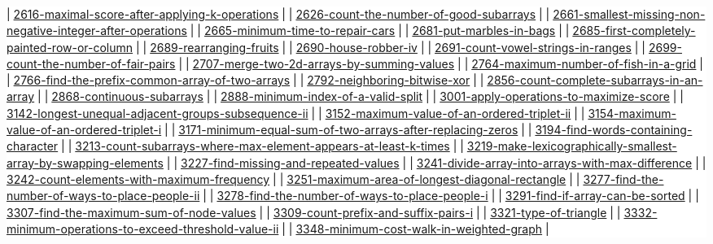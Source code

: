 | [2616-maximal-score-after-applying-k-operations](https://github.com/v900rai/LeetcodeVishalrai/tree/master/2616-maximal-score-after-applying-k-operations) |
| [2626-count-the-number-of-good-subarrays](https://github.com/v900rai/LeetcodeVishalrai/tree/master/2626-count-the-number-of-good-subarrays) |
| [2661-smallest-missing-non-negative-integer-after-operations](https://github.com/v900rai/LeetcodeVishalrai/tree/master/2661-smallest-missing-non-negative-integer-after-operations) |
| [2665-minimum-time-to-repair-cars](https://github.com/v900rai/LeetcodeVishalrai/tree/master/2665-minimum-time-to-repair-cars) |
| [2681-put-marbles-in-bags](https://github.com/v900rai/LeetcodeVishalrai/tree/master/2681-put-marbles-in-bags) |
| [2685-first-completely-painted-row-or-column](https://github.com/v900rai/LeetcodeVishalrai/tree/master/2685-first-completely-painted-row-or-column) |
| [2689-rearranging-fruits](https://github.com/v900rai/LeetcodeVishalrai/tree/master/2689-rearranging-fruits) |
| [2690-house-robber-iv](https://github.com/v900rai/LeetcodeVishalrai/tree/master/2690-house-robber-iv) |
| [2691-count-vowel-strings-in-ranges](https://github.com/v900rai/LeetcodeVishalrai/tree/master/2691-count-vowel-strings-in-ranges) |
| [2699-count-the-number-of-fair-pairs](https://github.com/v900rai/LeetcodeVishalrai/tree/master/2699-count-the-number-of-fair-pairs) |
| [2707-merge-two-2d-arrays-by-summing-values](https://github.com/v900rai/LeetcodeVishalrai/tree/master/2707-merge-two-2d-arrays-by-summing-values) |
| [2764-maximum-number-of-fish-in-a-grid](https://github.com/v900rai/LeetcodeVishalrai/tree/master/2764-maximum-number-of-fish-in-a-grid) |
| [2766-find-the-prefix-common-array-of-two-arrays](https://github.com/v900rai/LeetcodeVishalrai/tree/master/2766-find-the-prefix-common-array-of-two-arrays) |
| [2792-neighboring-bitwise-xor](https://github.com/v900rai/LeetcodeVishalrai/tree/master/2792-neighboring-bitwise-xor) |
| [2856-count-complete-subarrays-in-an-array](https://github.com/v900rai/LeetcodeVishalrai/tree/master/2856-count-complete-subarrays-in-an-array) |
| [2868-continuous-subarrays](https://github.com/v900rai/LeetcodeVishalrai/tree/master/2868-continuous-subarrays) |
| [2888-minimum-index-of-a-valid-split](https://github.com/v900rai/LeetcodeVishalrai/tree/master/2888-minimum-index-of-a-valid-split) |
| [3001-apply-operations-to-maximize-score](https://github.com/v900rai/LeetcodeVishalrai/tree/master/3001-apply-operations-to-maximize-score) |
| [3142-longest-unequal-adjacent-groups-subsequence-ii](https://github.com/v900rai/LeetcodeVishalrai/tree/master/3142-longest-unequal-adjacent-groups-subsequence-ii) |
| [3152-maximum-value-of-an-ordered-triplet-ii](https://github.com/v900rai/LeetcodeVishalrai/tree/master/3152-maximum-value-of-an-ordered-triplet-ii) |
| [3154-maximum-value-of-an-ordered-triplet-i](https://github.com/v900rai/LeetcodeVishalrai/tree/master/3154-maximum-value-of-an-ordered-triplet-i) |
| [3171-minimum-equal-sum-of-two-arrays-after-replacing-zeros](https://github.com/v900rai/LeetcodeVishalrai/tree/master/3171-minimum-equal-sum-of-two-arrays-after-replacing-zeros) |
| [3194-find-words-containing-character](https://github.com/v900rai/LeetcodeVishalrai/tree/master/3194-find-words-containing-character) |
| [3213-count-subarrays-where-max-element-appears-at-least-k-times](https://github.com/v900rai/LeetcodeVishalrai/tree/master/3213-count-subarrays-where-max-element-appears-at-least-k-times) |
| [3219-make-lexicographically-smallest-array-by-swapping-elements](https://github.com/v900rai/LeetcodeVishalrai/tree/master/3219-make-lexicographically-smallest-array-by-swapping-elements) |
| [3227-find-missing-and-repeated-values](https://github.com/v900rai/LeetcodeVishalrai/tree/master/3227-find-missing-and-repeated-values) |
| [3241-divide-array-into-arrays-with-max-difference](https://github.com/v900rai/LeetcodeVishalrai/tree/master/3241-divide-array-into-arrays-with-max-difference) |
| [3242-count-elements-with-maximum-frequency](https://github.com/v900rai/LeetcodeVishalrai/tree/master/3242-count-elements-with-maximum-frequency) |
| [3251-maximum-area-of-longest-diagonal-rectangle](https://github.com/v900rai/LeetcodeVishalrai/tree/master/3251-maximum-area-of-longest-diagonal-rectangle) |
| [3277-find-the-number-of-ways-to-place-people-ii](https://github.com/v900rai/LeetcodeVishalrai/tree/master/3277-find-the-number-of-ways-to-place-people-ii) |
| [3278-find-the-number-of-ways-to-place-people-i](https://github.com/v900rai/LeetcodeVishalrai/tree/master/3278-find-the-number-of-ways-to-place-people-i) |
| [3291-find-if-array-can-be-sorted](https://github.com/v900rai/LeetcodeVishalrai/tree/master/3291-find-if-array-can-be-sorted) |
| [3307-find-the-maximum-sum-of-node-values](https://github.com/v900rai/LeetcodeVishalrai/tree/master/3307-find-the-maximum-sum-of-node-values) |
| [3309-count-prefix-and-suffix-pairs-i](https://github.com/v900rai/LeetcodeVishalrai/tree/master/3309-count-prefix-and-suffix-pairs-i) |
| [3321-type-of-triangle](https://github.com/v900rai/LeetcodeVishalrai/tree/master/3321-type-of-triangle) |
| [3332-minimum-operations-to-exceed-threshold-value-ii](https://github.com/v900rai/LeetcodeVishalrai/tree/master/3332-minimum-operations-to-exceed-threshold-value-ii) |
| [3348-minimum-cost-walk-in-weighted-graph](https://github.com/v900rai/LeetcodeVishalrai/tree/master/3348-minimum-cost-walk-in-weighted-graph) |